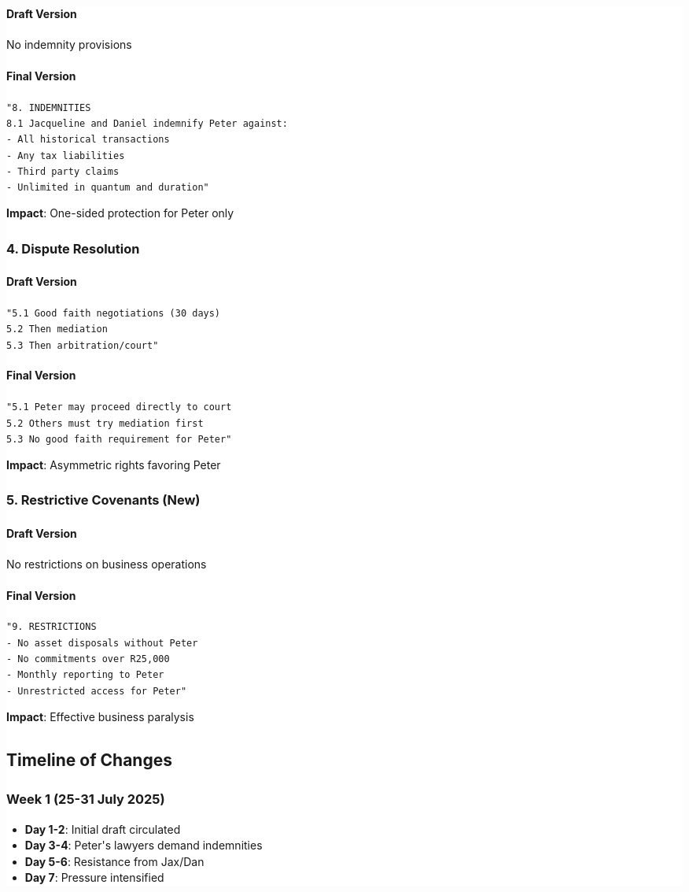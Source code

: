 #### Draft Version
No indemnity provisions

#### Final Version
```
"8. INDEMNITIES
8.1 Jacqueline and Daniel indemnify Peter against:
- All historical transactions
- Any tax liabilities
- Third party claims
- Unlimited in quantum and duration"
```

**Impact**: One-sided protection for Peter only

### 4. Dispute Resolution

#### Draft Version
```
"5.1 Good faith negotiations (30 days)
5.2 Then mediation
5.3 Then arbitration/court"
```

#### Final Version  
```
"5.1 Peter may proceed directly to court
5.2 Others must try mediation first
5.3 No good faith requirement for Peter"
```

**Impact**: Asymmetric rights favoring Peter

### 5. Restrictive Covenants (New)

#### Draft Version
No restrictions on business operations

#### Final Version
```
"9. RESTRICTIONS
- No asset disposals without Peter
- No commitments over R25,000
- Monthly reporting to Peter
- Unrestricted access for Peter"
```

**Impact**: Effective business paralysis

## Timeline of Changes

### Week 1 (25-31 July 2025)
- **Day 1-2**: Initial draft circulated
- **Day 3-4**: Peter's lawyers demand indemnities
- **Day 5-6**: Resistance from Jax/Dan
- **Day 7**: Pressure intensified
